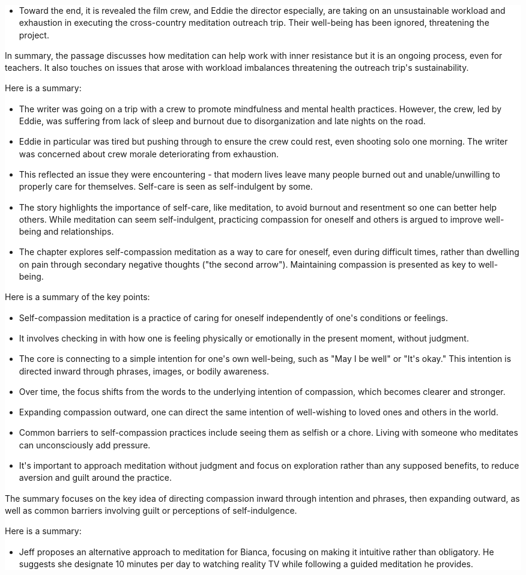 - Toward the end, it is revealed the film crew, and Eddie the director especially, are taking on an unsustainable workload and exhaustion in executing the cross-country meditation outreach trip. Their well-being has been ignored, threatening the project.

In summary, the passage discusses how meditation can help work with inner resistance but it is an ongoing process, even for teachers. It also touches on issues that arose with workload imbalances threatening the outreach trip's sustainability.

 Here is a summary:

- The writer was going on a trip with a crew to promote mindfulness and mental health practices. However, the crew, led by Eddie, was suffering from lack of sleep and burnout due to disorganization and late nights on the road. 

- Eddie in particular was tired but pushing through to ensure the crew could rest, even shooting solo one morning. The writer was concerned about crew morale deteriorating from exhaustion. 

- This reflected an issue they were encountering - that modern lives leave many people burned out and unable/unwilling to properly care for themselves. Self-care is seen as self-indulgent by some. 

- The story highlights the importance of self-care, like meditation, to avoid burnout and resentment so one can better help others. While meditation can seem self-indulgent, practicing compassion for oneself and others is argued to improve well-being and relationships. 

- The chapter explores self-compassion meditation as a way to care for oneself, even during difficult times, rather than dwelling on pain through secondary negative thoughts ("the second arrow"). Maintaining compassion is presented as key to well-being.

 Here is a summary of the key points:

- Self-compassion meditation is a practice of caring for oneself independently of one's conditions or feelings. 

- It involves checking in with how one is feeling physically or emotionally in the present moment, without judgment. 

- The core is connecting to a simple intention for one's own well-being, such as "May I be well" or "It's okay." This intention is directed inward through phrases, images, or bodily awareness. 

- Over time, the focus shifts from the words to the underlying intention of compassion, which becomes clearer and stronger. 

- Expanding compassion outward, one can direct the same intention of well-wishing to loved ones and others in the world. 

- Common barriers to self-compassion practices include seeing them as selfish or a chore. Living with someone who meditates can unconsciously add pressure. 

- It's important to approach meditation without judgment and focus on exploration rather than any supposed benefits, to reduce aversion and guilt around the practice.

The summary focuses on the key idea of directing compassion inward through intention and phrases, then expanding outward, as well as common barriers involving guilt or perceptions of self-indulgence.

 Here is a summary:

- Jeff proposes an alternative approach to meditation for Bianca, focusing on making it intuitive rather than obligatory. He suggests she designate 10 minutes per day to watching reality TV while following a guided meditation he provides. 

